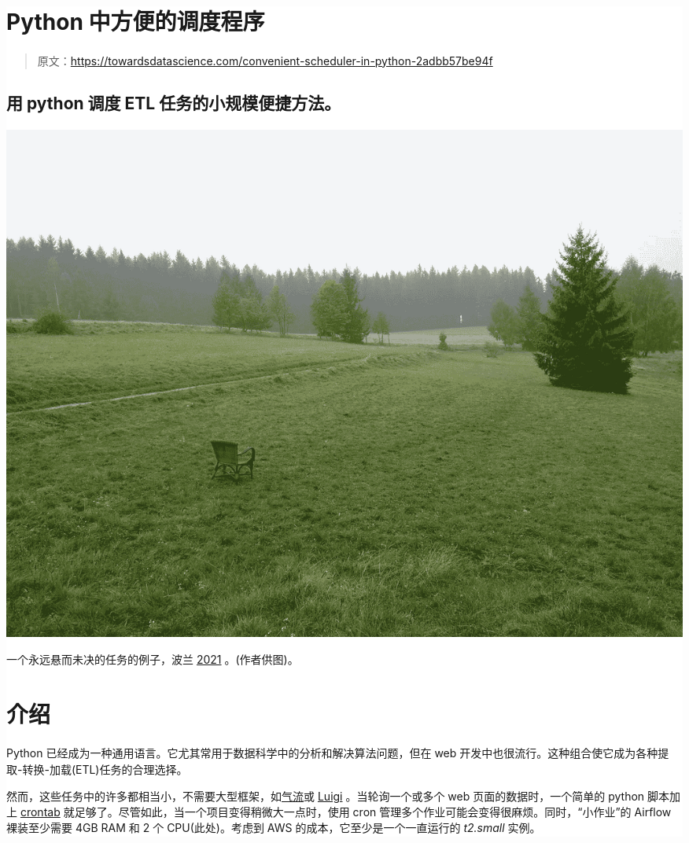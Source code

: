 # Python 中方便的调度程序

> 原文：<https://towardsdatascience.com/convenient-scheduler-in-python-2adbb57be94f>

## 用 python 调度 ETL 任务的小规模便捷方法。

![](img/7b8a716f0a89e8f8d10d9ceef3de2ca8.png)

一个永远悬而未决的任务的例子，波兰 [2021](https://private.zerowithdot.com/travelling) 。(作者供图)。

# 介绍

Python 已经成为一种通用语言。它尤其常用于数据科学中的分析和解决算法问题，但在 web 开发中也很流行。这种组合使它成为各种提取-转换-加载(ETL)任务的合理选择。

然而，这些任务中的许多都相当小，不需要大型框架，如[气流](https://airflow.apache.org/)或 [Luigi](https://luigi.readthedocs.io/en/stable/) 。当轮询一个或多个 web 页面的数据时，一个简单的 python 脚本加上 [crontab](https://docs.oracle.com/en/learn/oracle-linux-crontab/) 就足够了。尽管如此，当一个项目变得稍微大一点时，使用 cron 管理多个作业可能会变得很麻烦。同时，“小作业”的 Airflow 裸装至少需要 4GB RAM 和 2 个 CPU(此处)。考虑到 AWS 的成本，它至少是一个一直运行的 *t2.small* 实例。
